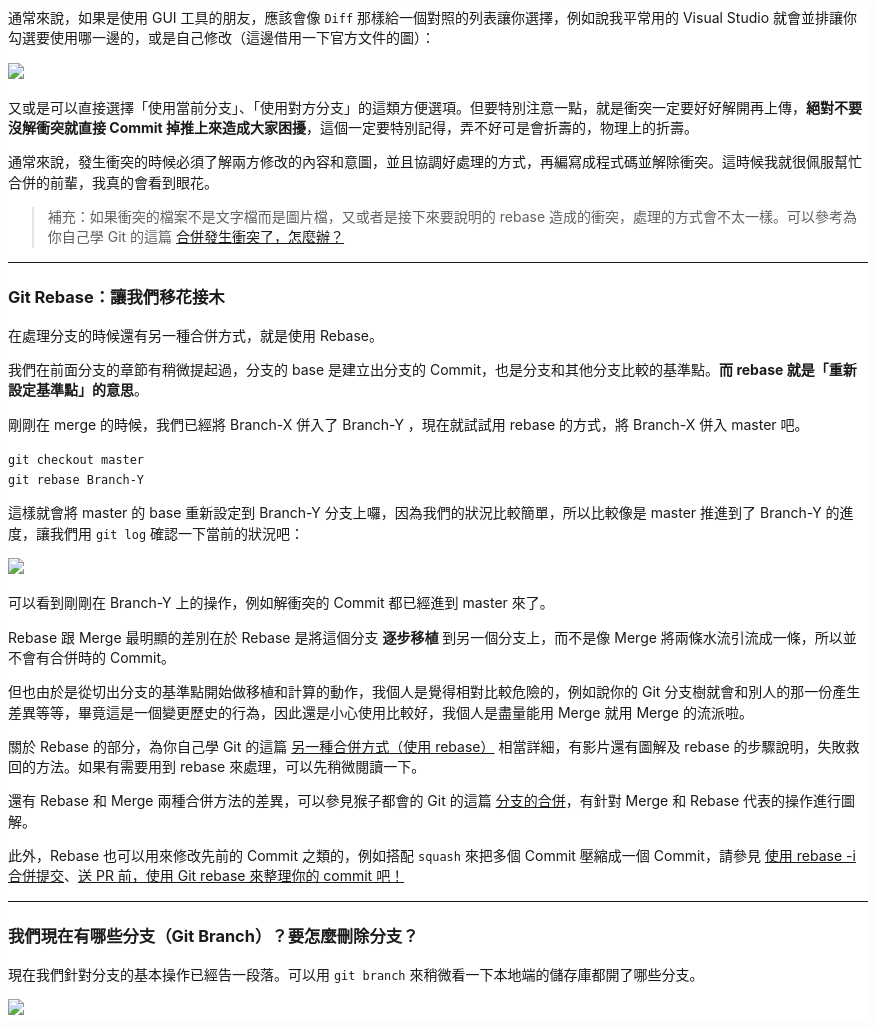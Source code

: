 通常來說，如果是使用 GUI 工具的朋友，應該會像 `Diff` 那樣給一個對照的列表讓你選擇，例如說我平常用的 Visual Studio 就會並排讓你勾選要使用哪一邊的，或是自己修改（這邊借用一下官方文件的圖）：

![](https://docs.microsoft.com/zh-tw/visualstudio/ide/media/git-merge-editor.png?view=vs-2019)

又或是可以直接選擇「使用當前分支」、「使用對方分支」的這類方便選項。但要特別注意一點，就是衝突一定要好好解開再上傳，**絕對不要沒解衝突就直接 Commit 掉推上來造成大家困擾**，這個一定要特別記得，弄不好可是會折壽的，物理上的折壽。

通常來說，發生衝突的時候必須了解兩方修改的內容和意圖，並且協調好處理的方式，再編寫成程式碼並解除衝突。這時候我就很佩服幫忙合併的前輩，我真的會看到眼花。

> 補充：如果衝突的檔案不是文字檔而是圖片檔，又或者是接下來要說明的 rebase 造成的衝突，處理的方式會不太一樣。可以參考為你自己學 Git 的這篇 [合併發生衝突了，怎麼辦？](https://gitbook.tw/chapters/branch/fix-conflict.html)

---

### Git Rebase：讓我們移花接木

在處理分支的時候還有另一種合併方式，就是使用 Rebase。

我們在前面分支的章節有稍微提起過，分支的 base 是建立出分支的 Commit，也是分支和其他分支比較的基準點。**而 rebase 就是「重新設定基準點」的意思**。

剛剛在 merge 的時候，我們已經將 Branch-X 併入了 Branch-Y ，現在就試試用 rebase 的方式，將 Branch-X 併入 master 吧。

```
git checkout master
git rebase Branch-Y
```

這樣就會將 master 的 base 重新設定到 Branch-Y 分支上囉，因為我們的狀況比較簡單，所以比較像是 master 推進到了  Branch-Y 的進度，讓我們用 `git log` 確認一下當前的狀況吧：

![](https://i.imgur.com/sBPfJRR.png)

可以看到剛剛在 Branch-Y 上的操作，例如解衝突的 Commit 都已經進到 master 來了。

Rebase 跟 Merge 最明顯的差別在於 Rebase 是將這個分支 **逐步移植** 到另一個分支上，而不是像 Merge 將兩條水流引流成一條，所以並不會有合併時的 Commit。

但也由於是從切出分支的基準點開始做移植和計算的動作，我個人是覺得相對比較危險的，例如說你的 Git 分支樹就會和別人的那一份產生差異等等，畢竟這是一個變更歷史的行為，因此還是小心使用比較好，我個人是盡量能用 Merge 就用 Merge 的流派啦。

關於 Rebase 的部分，為你自己學 Git 的這篇 [另一種合併方式（使用 rebase）](https://gitbook.tw/chapters/branch/merge-with-rebase.html) 相當詳細，有影片還有圖解及 rebase 的步驟說明，失敗救回的方法。如果有需要用到 rebase 來處理，可以先稍微閱讀一下。

還有 Rebase 和 Merge 兩種合併方法的差異，可以參見猴子都會的 Git 的這篇 [分支的合併](https://backlog.com/git-tutorial/tw/stepup/stepup1_4.html)，有針對 Merge 和 Rebase 代表的操作進行圖解。

此外，Rebase 也可以用來修改先前的 Commit 之類的，例如搭配 `squash` 來把多個 Commit 壓縮成一個 Commit，請參見 [使用 rebase -i 合併提交](https://backlog.com/git-tutorial/tw/stepup/stepup7_6.html)、[送 PR 前，使用 Git rebase 來整理你的 commit 吧！](https://medium.com/starbugs/use-git-interactive-rebase-to-organize-commits-85e692b46dd)

---

### 我們現在有哪些分支（Git Branch）？要怎麼刪除分支？

現在我們針對分支的基本操作已經告一段落。可以用 `git branch` 來稍微看一下本地端的儲存庫都開了哪些分支。

![](https://i.imgur.com/QPcfALx.png)
